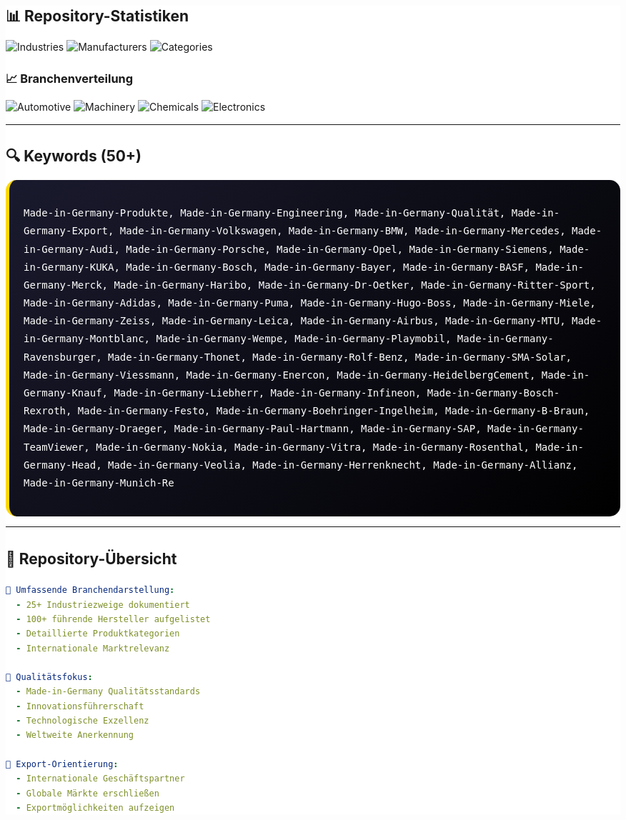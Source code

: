 
## 📊 Repository-Statistiken

![Industries](https://img.shields.io/badge/Branchen-25+-brightgreen?style=for-the-badge)
![Manufacturers](https://img.shields.io/badge/Hersteller-100+-blue?style=for-the-badge)
![Categories](https://img.shields.io/badge/Kategorien-50+-orange?style=for-the-badge)

### 📈 Branchenverteilung
![Automotive](https://img.shields.io/badge/1._Automobilbau-30%25-blue)
![Machinery](https://img.shields.io/badge/2._Maschinenbau-25%25-green)
![Chemicals](https://img.shields.io/badge/3._Chemie_&_Pharma-20%25-red)
![Electronics](https://img.shields.io/badge/4._Elektrotechnik-25%25-orange)

---

## 🔍 Keywords (50+)

<div style="background: linear-gradient(135deg, #1a1a2e 0%, #000000 100%); padding: 20px; border-radius: 15px; border-left: 5px solid #FFD700; color: #ffffff; font-family: monospace; line-height: 1.8;">

Made-in-Germany-Produkte, Made-in-Germany-Engineering, Made-in-Germany-Qualität, Made-in-Germany-Export, Made-in-Germany-Volkswagen, Made-in-Germany-BMW, Made-in-Germany-Mercedes, Made-in-Germany-Audi, Made-in-Germany-Porsche, Made-in-Germany-Opel, Made-in-Germany-Siemens, Made-in-Germany-KUKA, Made-in-Germany-Bosch, Made-in-Germany-Bayer, Made-in-Germany-BASF, Made-in-Germany-Merck, Made-in-Germany-Haribo, Made-in-Germany-Dr-Oetker, Made-in-Germany-Ritter-Sport, Made-in-Germany-Adidas, Made-in-Germany-Puma, Made-in-Germany-Hugo-Boss, Made-in-Germany-Miele, Made-in-Germany-Zeiss, Made-in-Germany-Leica, Made-in-Germany-Airbus, Made-in-Germany-MTU, Made-in-Germany-Montblanc, Made-in-Germany-Wempe, Made-in-Germany-Playmobil, Made-in-Germany-Ravensburger, Made-in-Germany-Thonet, Made-in-Germany-Rolf-Benz, Made-in-Germany-SMA-Solar, Made-in-Germany-Viessmann, Made-in-Germany-Enercon, Made-in-Germany-HeidelbergCement, Made-in-Germany-Knauf, Made-in-Germany-Liebherr, Made-in-Germany-Infineon, Made-in-Germany-Bosch-Rexroth, Made-in-Germany-Festo, Made-in-Germany-Boehringer-Ingelheim, Made-in-Germany-B-Braun, Made-in-Germany-Draeger, Made-in-Germany-Paul-Hartmann, Made-in-Germany-SAP, Made-in-Germany-TeamViewer, Made-in-Germany-Nokia, Made-in-Germany-Vitra, Made-in-Germany-Rosenthal, Made-in-Germany-Head, Made-in-Germany-Veolia, Made-in-Germany-Herrenknecht, Made-in-Germany-Allianz, Made-in-Germany-Munich-Re

</div>

---

## 🌟 Repository-Übersicht

```yaml
🔹 Umfassende Branchendarstellung:
  - 25+ Industriezweige dokumentiert
  - 100+ führende Hersteller aufgelistet
  - Detaillierte Produktkategorien
  - Internationale Marktrelevanz

🔹 Qualitätsfokus:
  - Made-in-Germany Qualitätsstandards
  - Innovationsführerschaft
  - Technologische Exzellenz
  - Weltweite Anerkennung

🔹 Export-Orientierung:
  - Internationale Geschäftspartner
  - Globale Märkte erschließen
  - Exportmöglichkeiten aufzeigen
```
